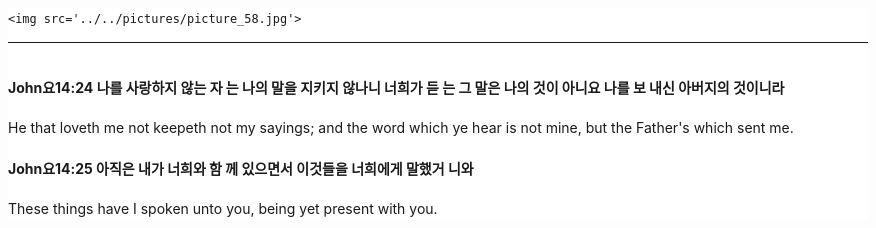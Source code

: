     <img src='../../pictures/picture_58.jpg'>
  </div>
</div>

---

<div class="columns">
  <div class="scriptures">
    <br>
    <div class="scripture">
      <b>John요14:24 나를 사랑하지 않는 자 는 나의 말을 지키지 않나니 너희가 듣 는 그 말은 나의 것이 아니요 나를 보 내신 아버지의 것이니라 
      </b>
    </div>
    <br>
    <div class="scripture">He that loveth me not keepeth not my sayings; and the word which ye hear is not mine, but the Father's which sent me. 
    </div>
    <br>
    <div class="scripture">
      <b>John요14:25 아직은 내가 너희와 함 께 있으면서 이것들을 너희에게 말했거 니와 
      </b>
    </div>
    <br>
    <div class="scripture">These things have I spoken unto you, being yet present with you. 
    </div>         
  </div>
  <div class="image-container">